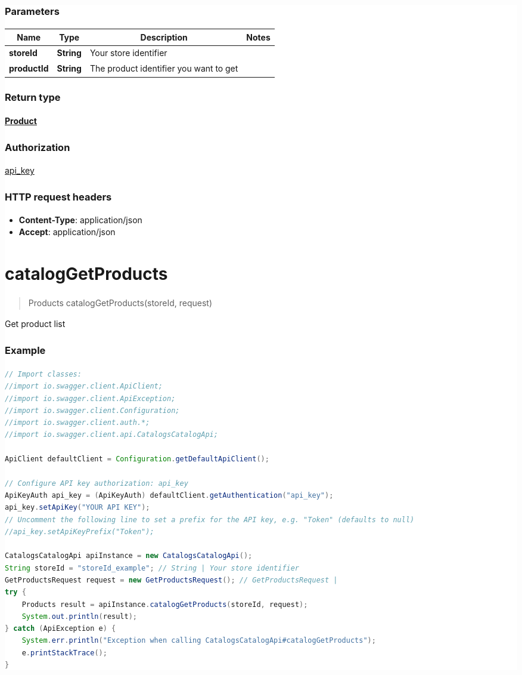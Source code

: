 ### Parameters

Name | Type | Description  | Notes
------------- | ------------- | ------------- | -------------
 **storeId** | **String**| Your store identifier |
 **productId** | **String**| The product identifier you want to get |

### Return type

[**Product**](Product.md)

### Authorization

[api_key](../README.md#api_key)

### HTTP request headers

 - **Content-Type**: application/json
 - **Accept**: application/json

<a name="catalogGetProducts"></a>
# **catalogGetProducts**
> Products catalogGetProducts(storeId, request)

Get product list

### Example
```java
// Import classes:
//import io.swagger.client.ApiClient;
//import io.swagger.client.ApiException;
//import io.swagger.client.Configuration;
//import io.swagger.client.auth.*;
//import io.swagger.client.api.CatalogsCatalogApi;

ApiClient defaultClient = Configuration.getDefaultApiClient();

// Configure API key authorization: api_key
ApiKeyAuth api_key = (ApiKeyAuth) defaultClient.getAuthentication("api_key");
api_key.setApiKey("YOUR API KEY");
// Uncomment the following line to set a prefix for the API key, e.g. "Token" (defaults to null)
//api_key.setApiKeyPrefix("Token");

CatalogsCatalogApi apiInstance = new CatalogsCatalogApi();
String storeId = "storeId_example"; // String | Your store identifier
GetProductsRequest request = new GetProductsRequest(); // GetProductsRequest | 
try {
    Products result = apiInstance.catalogGetProducts(storeId, request);
    System.out.println(result);
} catch (ApiException e) {
    System.err.println("Exception when calling CatalogsCatalogApi#catalogGetProducts");
    e.printStackTrace();
}
```

